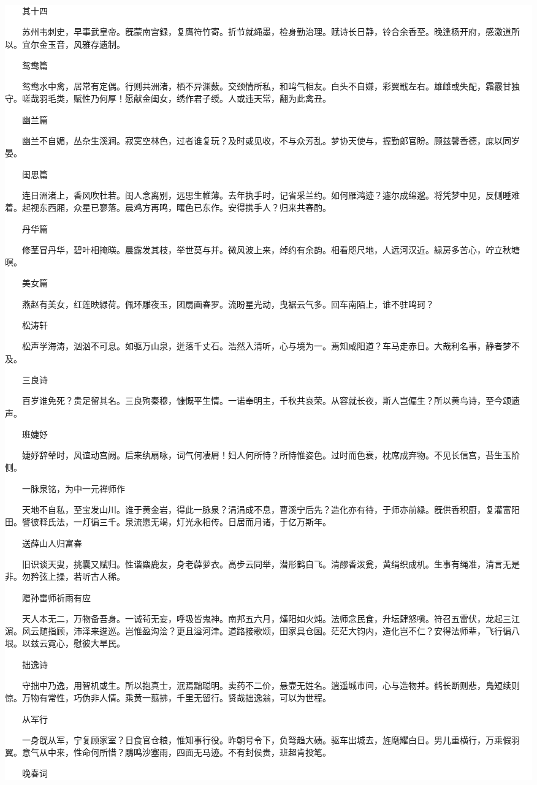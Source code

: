 　　其十四

　　苏州韦刺史，早事武皇帝。旣蒙南宫録，复膺符竹寄。折节就绳墨，检身勤治理。赋诗长日静，铃合余香至。晚逢杨开府，感激道所以。宜尔金玉音，风雅存遗制。

　　鸳鸯篇

　　鸳鸯水中禽，居常有定偶。行则共洲渚，栖不异渊薮。交颈情所私，和鸣气相友。白头不自嫌，彩翼戢左右。雄雌或失配，霜霰甘独守。嗟哉羽毛类，赋性乃何厚！愿献金闺女，绣作君子绶。人或违天常，翻为此禽丑。

　　幽兰篇

　　幽兰不自媚，丛杂生溪涧。寂寞空林色，过者谁复玩？及时或见收，不与众芳乱。梦协天使与，握勤郎官盼。顾兹馨香德，庶以同岁晏。

　　闺思篇

　　连日洲渚上，香风吹杜若。闺人念离别，远思生帷薄。去年执手时，记省采兰约。如何雁鸿迹？遽尔成绵邈。将凭梦中见，反侧睡难着。起视东西厢，众星已寥落。晨鸡方再鸣，曙色已东作。安得携手人？归来共春酌。

　　丹华篇

　　修茎冒丹华，碧叶相掩暎。晨露发其枝，举世莫与并。微风波上来，绰约有余韵。相看咫尺地，人远河汉近。緑房多苦心，竚立秋塘暝。

　　美女篇

　　燕赵有美女，红莲映緑荷。佩环雕夜玉，团扇画春罗。流盼星光动，曳裾云气多。回车南陌上，谁不驻鸣珂？

　　松涛轩

　　松声学海涛，汹汹不可息。如驱万山泉，迸落千丈石。浩然入清听，心与境为一。焉知咸阳道？车马走赤日。大哉利名事，静者梦不及。

　　三良诗

　　百岁谁免死？贵足留其名。三良殉秦穆，慷慨平生情。一诺奉明主，千秋共哀荣。从容就长夜，斯人岂偏生？所以黄鸟诗，至今颂遗声。

　　班婕妤

　　婕妤辞辇时，风谊动宫阙。后来纨扇咏，词气何凄屑！妇人何所恃？所恃惟姿色。过时而色衰，枕席成弃物。不见长信宫，苔生玉阶侧。

　　一脉泉铭，为中一元禅师作

　　天地不自私，至宝发山川。谁于黄金岩，得此一脉泉？涓涓成不息，曹溪宁后先？造化亦有待，于师亦前縁。旣供香积厨，复灌富阳田。譬彼释氏法，一灯徧三千。泉流愿无竭，灯光永相传。日居而月诸，于亿万斯年。

　　送薛山人归富春

　　旧识谈天叟，挑囊又赋归。性谐麋鹿友，身老薜萝衣。高步云同举，潜形鹤自飞。清醪香泼瓮，黄绢织成机。生事有绳准，清言无是非。勿矜弦上操，若听古人稀。

　　赠孙雷师祈雨有应

　　天人本无二，万物备吾身。一诚茍无妄，呼吸皆鬼神。南邦五六月，熯阳如火炖。法师念民食，升坛肆怒嗔。符召五雷伏，龙起三江濵。风云随指顾，沛泽来逡巡。岂惟盈沟浍？更且溢河津。道路接歌颂，田家具仓囷。茫茫大钧内，造化岂不仁？安得法师辈，飞行徧八垠。以兹云霓心，慰彼大旱民。

　　拙逸诗

　　守拙中乃逸，用智机或生。所以抱真士，泯焉黜聪明。卖药不二价，悬壶无姓名。逍遥城市间，心与造物并。鹤长断则悲，鳬短续则惊。万物有常性，巧伪非人情。乘黄一翦拂，千里无留行。贤哉拙逸翁，可以为世程。

　　从军行

　　一身旣从军，宁复顾家室？日食官仓粮，惟知事行役。昨朝号令下，负弩趋大碛。驱车出城去，旌麾耀白日。男儿重横行，万乘假羽翼。意气从中来，性命何所惜？鵰鸣沙塞雨，四面无马迹。不有封侯贵，班超肯投笔。

　　晚春词

